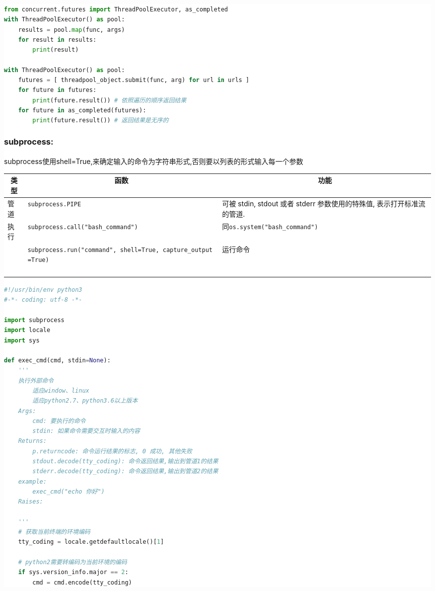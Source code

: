 ```python
from concurrent.futures import ThreadPoolExecutor, as_completed
with ThreadPoolExecutor() as pool:
    results = pool.map(func, args)
    for result in results:
        print(result)

with ThreadPoolExecutor() as pool:
    futures = [ threadpool_object.submit(func, arg) for url in urls ]
    for future in futures:
        print(future.result()) # 依照遍历的顺序返回结果
    for future in as_completed(futures):
        print(future.result()) # 返回结果是无序的
```

### subprocess:

subprocess使用shell=True,来确定输入的命令为字符串形式,否则要以列表的形式输入每一个参数

| 类型 | 函数                                                         | 功能                                                         |
| ---- | ------------------------------------------------------------ | ------------------------------------------------------------ |
| 管道 | `subprocess.PIPE`                                            | 可被 stdin, stdout 或者 stderr 参数使用的特殊值, 表示打开标准流的管道. |
| 执行 | `subprocess.call("bash_command")`                            | 同`os.system("bash_command")`                                |
|      | `subprocess.run("command", shell=True, capture_output=True)` | 运行命令                                                     |
|      |                                                              |                                                              |
|      |                                                              |                                                              |
|      |                                                              |                                                              |
|      |                                                              |                                                              |

```python
#!/usr/bin/env python3
#-*- coding: utf-8 -*- 

import subprocess
import locale
import sys

def exec_cmd(cmd, stdin=None):
    '''
    执行外部命令
        适应window、linux
        适应python2.7、python3.6以上版本
    Args:
        cmd: 要执行的命令
        stdin: 如果命令需要交互时输入的内容
    Returns:
        p.returncode: 命令运行结果的标志, 0 成功, 其他失败
        stdout.decode(tty_coding): 命令返回结果,输出到管道1的结果
        stderr.decode(tty_coding): 命令返回结果,输出到管道2的结果
    example:
        exec_cmd("echo 你好")
    Raises:

    '''
    # 获取当前终端的环境编码
    tty_coding = locale.getdefaultlocale()[1]
    
    # python2需要转编码为当前环境的编码
    if sys.version_info.major == 2:
        cmd = cmd.encode(tty_coding)
```